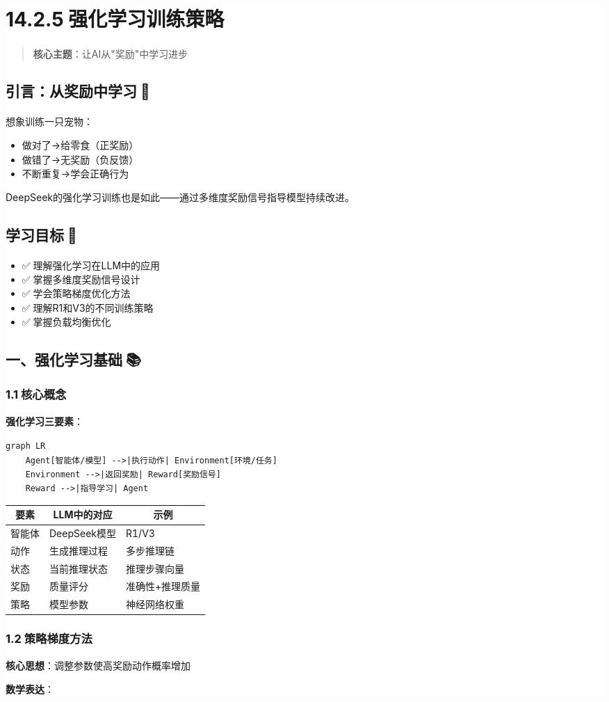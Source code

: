 # 14.2.5 强化学习训练策略

> **核心主题**：让AI从"奖励"中学习进步

## 引言：从奖励中学习 🎯

想象训练一只宠物：
- 做对了→给零食（正奖励）
- 做错了→无奖励（负反馈）
- 不断重复→学会正确行为

DeepSeek的强化学习训练也是如此——通过多维度奖励信号指导模型持续改进。

## 学习目标 🎯

- ✅ 理解强化学习在LLM中的应用
- ✅ 掌握多维度奖励信号设计
- ✅ 学会策略梯度优化方法
- ✅ 理解R1和V3的不同训练策略
- ✅ 掌握负载均衡优化

## 一、强化学习基础 📚

### 1.1 核心概念

**强化学习三要素**：

```mermaid
graph LR
    Agent[智能体/模型] -->|执行动作| Environment[环境/任务]
    Environment -->|返回奖励| Reward[奖励信号]
    Reward -->|指导学习| Agent
```

| 要素 | LLM中的对应 | 示例 |
|------|-----------|------|
| 智能体 | DeepSeek模型 | R1/V3 |
| 动作 | 生成推理过程 | 多步推理链 |
| 状态 | 当前推理状态 | 推理步骤向量 |
| 奖励 | 质量评分 | 准确性+推理质量 |
| 策略 | 模型参数 | 神经网络权重 |

### 1.2 策略梯度方法

**核心思想**：调整参数使高奖励动作概率增加

**数学表达**：
